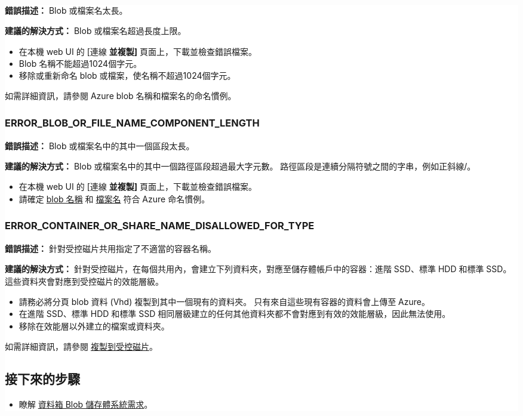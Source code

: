 **錯誤描述：** Blob 或檔案名太長。

**建議的解決方式：** Blob 或檔案名超過長度上限。

- 在本機 web UI 的 [連線 **並複製]** 頁面上，下載並檢查錯誤檔案。
- Blob 名稱不能超過1024個字元。
- 移除或重新命名 blob 或檔案，使名稱不超過1024個字元。

如需詳細資訊，請參閱 Azure blob 名稱和檔案名的命名慣例。

### <a name="error_blob_or_file_name_component_length"></a>ERROR_BLOB_OR_FILE_NAME_COMPONENT_LENGTH

**錯誤描述：** Blob 或檔案名中的其中一個區段太長。

**建議的解決方式：** Blob 或檔案名中的其中一個路徑區段超過最大字元數。 路徑區段是連續分隔符號之間的字串，例如正斜線/。

- 在本機 web UI 的 [連線 **並複製]** 頁面上，下載並檢查錯誤檔案。
- 請確定 [blob 名稱](https://docs.microsoft.com/rest/api/storageservices/Naming-and-Referencing-Containers--Blobs--and-Metadata#blob-names) 和 [檔案名](https://docs.microsoft.com/rest/api/storageservices/naming-and-referencing-shares--directories--files--and-metadata#directory-and-file-names) 符合 Azure 命名慣例。


### <a name="error_container_or_share_name_disallowed_for_type"></a>ERROR_CONTAINER_OR_SHARE_NAME_DISALLOWED_FOR_TYPE

**錯誤描述：** 針對受控磁片共用指定了不適當的容器名稱。

**建議的解決方式：** 針對受控磁片，在每個共用內，會建立下列資料夾，對應至儲存體帳戶中的容器：進階 SSD、標準 HDD 和標準 SSD。 這些資料夾會對應到受控磁片的效能層級。

- 請務必將分頁 blob 資料 (Vhd) 複製到其中一個現有的資料夾。 只有來自這些現有容器的資料會上傳至 Azure。
- 在進階 SSD、標準 HDD 和標準 SSD 相同層級建立的任何其他資料夾都不會對應到有效的效能層級，因此無法使用。
- 移除在效能層以外建立的檔案或資料夾。

如需詳細資訊，請參閱 [複製到受控磁片](data-box-deploy-copy-data-from-vhds.md#connect-to-data-box)。


## <a name="next-steps"></a>接下來的步驟

- 瞭解 [資料箱 Blob 儲存體系統需求](data-box-system-requirements-rest.md)。
